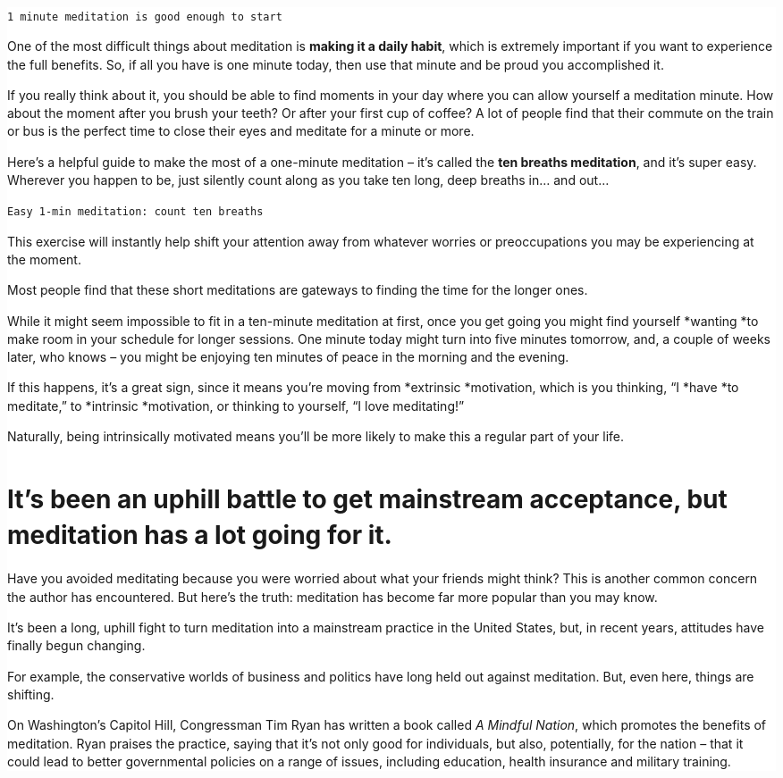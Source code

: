     1 minute meditation is good enough to start

One of the most difficult things about meditation is **making it a daily
habit**, which is extremely important if you want to experience the full
benefits. So, if all you have is one minute today, then use that minute and be
proud you accomplished it.

If you really think about it, you should be able to find moments in your day
where you can allow yourself a meditation minute. How about the moment after
you brush your teeth? Or after your first cup of coffee? A lot of people find
that their commute on the train or bus is the perfect time to close their eyes
and meditate for a minute or more.

Here’s a helpful guide to make the most of a one-minute meditation – it’s
called the **ten breaths meditation**, and it’s super easy. Wherever you happen
to be, just silently count along as you take ten long, deep breaths in… and
out…

    Easy 1-min meditation: count ten breaths

This exercise will instantly help shift your attention away from whatever
worries or preoccupations you may be experiencing at the moment.

Most people find that these short meditations are gateways to finding the time
for the longer ones.

While it might seem impossible to fit in a ten-minute meditation at first, once
you get going you might find yourself *wanting *to make room in your schedule
for longer sessions. One minute today might turn into five minutes tomorrow,
and, a couple of weeks later, who knows – you might be enjoying ten minutes of
peace in the morning and the evening.

If this happens, it’s a great sign, since it means you’re moving from
*extrinsic *motivation, which is you thinking, “I *have *to meditate,” to
*intrinsic *motivation, or thinking to yourself, “I love meditating!”

Naturally, being intrinsically motivated means you’ll be more likely to make
this a regular part of your life.

# It’s been an uphill battle to get mainstream acceptance, but meditation has a lot going for it.

Have you avoided meditating because you were worried about what your friends
might think? This is another common concern the author has encountered. But
here’s the truth: meditation has become far more popular than you may know.

It’s been a long, uphill fight to turn meditation into a mainstream practice in
the United States, but, in recent years, attitudes have finally begun changing.

For example, the conservative worlds of business and politics have long held
out against meditation. But, even here, things are shifting.

On Washington’s Capitol Hill, Congressman Tim Ryan has written a book called *A
Mindful Nation*, which promotes the benefits of meditation. Ryan praises the
practice, saying that it’s not only good for individuals, but also,
potentially, for the nation – that it could lead to better governmental
policies on a range of issues, including education, health insurance and
military training.
